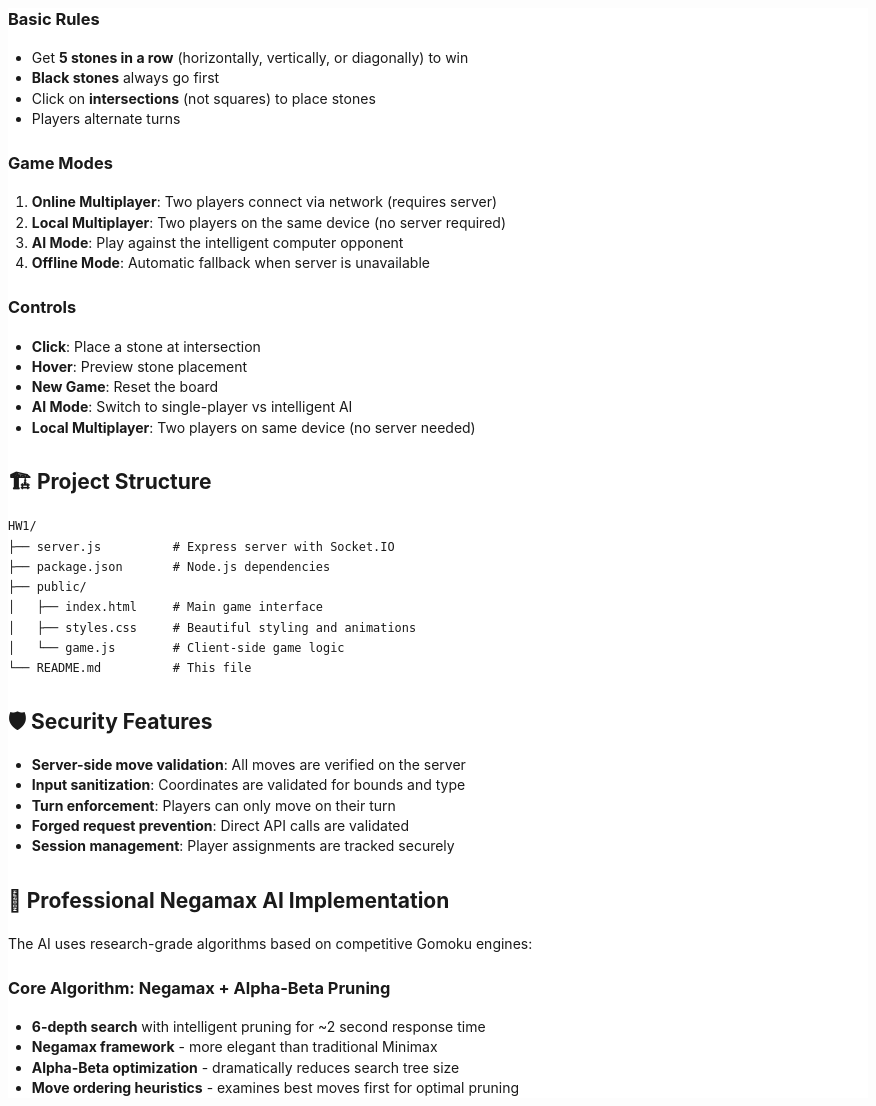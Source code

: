 ### Basic Rules
- Get **5 stones in a row** (horizontally, vertically, or diagonally) to win
- **Black stones** always go first
- Click on **intersections** (not squares) to place stones
- Players alternate turns

### Game Modes
1. **Online Multiplayer**: Two players connect via network (requires server)
2. **Local Multiplayer**: Two players on the same device (no server required)
3. **AI Mode**: Play against the intelligent computer opponent
4. **Offline Mode**: Automatic fallback when server is unavailable

### Controls
- **Click**: Place a stone at intersection
- **Hover**: Preview stone placement
- **New Game**: Reset the board
- **AI Mode**: Switch to single-player vs intelligent AI
- **Local Multiplayer**: Two players on same device (no server needed)

## 🏗️ Project Structure

```
HW1/
├── server.js          # Express server with Socket.IO
├── package.json       # Node.js dependencies
├── public/
│   ├── index.html     # Main game interface
│   ├── styles.css     # Beautiful styling and animations
│   └── game.js        # Client-side game logic
└── README.md          # This file
```

## 🛡️ Security Features

- **Server-side move validation**: All moves are verified on the server
- **Input sanitization**: Coordinates are validated for bounds and type
- **Turn enforcement**: Players can only move on their turn
- **Forged request prevention**: Direct API calls are validated
- **Session management**: Player assignments are tracked securely

## 🤖 Professional Negamax AI Implementation

The AI uses research-grade algorithms based on competitive Gomoku engines:

### **Core Algorithm: Negamax + Alpha-Beta Pruning**
- **6-depth search** with intelligent pruning for ~2 second response time
- **Negamax framework** - more elegant than traditional Minimax
- **Alpha-Beta optimization** - dramatically reduces search tree size
- **Move ordering heuristics** - examines best moves first for optimal pruning
